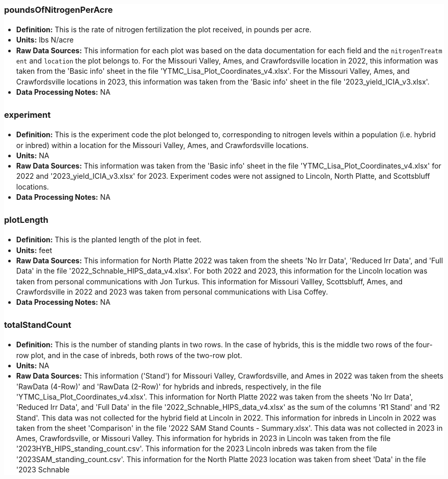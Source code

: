 ### poundsOfNitrogenPerAcre

-   **Definition:** This is the rate of nitrogen fertilization the plot
    received, in pounds per acre.
-   **Units:** lbs N/acre
-   **Raw Data Sources:** This information for each plot was based on
    the data documentation for each field and the `nitrogenTreatment`
    and `location` the plot belongs to. For the Missouri Valley, Ames,
    and Crawfordsville location in 2022, this information was taken from
    the 'Basic info' sheet in the file
    'YTMC_Lisa_Plot_Coordinates_v4.xlsx'. For the Missouri Valley, Ames,
    and Crawfordsville locations in 2023, this information was taken
    from the 'Basic info' sheet in the file '2023_yield_ICIA_v3.xlsx'.
-   **Data Processing Notes:** NA

### experiment

-   **Definition:** This is the experiment code the plot belonged to,
    corresponding to nitrogen levels within a population (i.e. hybrid or
    inbred) within a location for the Missouri Valley, Ames, and
    Crawfordsville locations.
-   **Units:** NA
-   **Raw Data Sources:** This information was taken from the 'Basic
    info' sheet in the file 'YTMC_Lisa_Plot_Coordinates_v4.xlsx' for
    2022 and '2023_yield_ICIA_v3.xlsx' for 2023. Experiment codes were
    not assigned to Lincoln, North Platte, and Scottsbluff locations.
-   **Data Processing Notes:** NA

### plotLength

-   **Definition:** This is the planted length of the plot in feet.
-   **Units:** feet
-   **Raw Data Sources:** This information for North Platte 2022 was
    taken from the sheets 'No Irr Data', 'Reduced Irr Data', and 'Full
    Data' in the file '2022_Schnable_HIPS_data_v4.xlsx'. For both 2022
    and 2023, this information for the Lincoln location was taken from
    personal communications with Jon Turkus. This information for
    Missouri Vallley, Scottsbluff, Ames, and Crawfordsville in 2022 and
    2023 was taken from personal communications with Lisa Coffey.
-   **Data Processing Notes:** NA

### totalStandCount

-   **Definition:** This is the number of standing plants in two rows.
    In the case of hybrids, this is the middle two rows of the four-row
    plot, and in the case of inbreds, both rows of the two-row plot.
-   **Units:** NA
-   **Raw Data Sources:** This information ('Stand') for Missouri
    Valley, Crawfordsville, and Ames in 2022 was taken from the sheets
    'RawData (4-Row)' and 'RawData (2-Row)' for hybrids and inbreds,
    respectively, in the file 'YTMC_Lisa_Plot_Coordinates_v4.xlsx'. This
    information for North Platte 2022 was taken from the sheets 'No Irr
    Data', 'Reduced Irr Data', and 'Full Data' in the file
    '2022_Schnable_HIPS_data_v4.xlsx' as the sum of the columns 'R1
    Stand' and 'R2 Stand'. This data was not collected for the hybrid
    field at Lincoln in 2022. This information for inbreds in Lincoln in
    2022 was taken from the sheet 'Comparison' in the file '2022 SAM
    Stand Counts - Summary.xlsx'. This data was not collected in 2023 in
    Ames, Crawfordsville, or Missouri Valley. This information for
    hybrids in 2023 in Lincoln was taken from the file
    '2023HYB_HIPS_standing_count.csv'. This information for the 2023
    Lincoln inbreds was taken from the file
    '2023SAM_standing_count.csv'. This information for the North Platte
    2023 location was taken from sheet 'Data' in the file '2023 Schnable